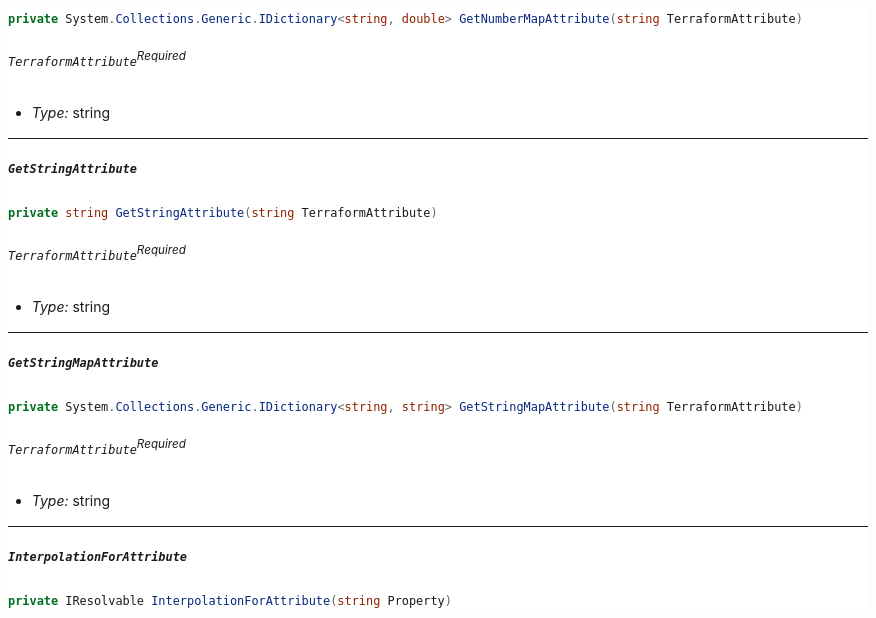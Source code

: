 ```csharp
private System.Collections.Generic.IDictionary<string, double> GetNumberMapAttribute(string TerraformAttribute)
```

###### `TerraformAttribute`<sup>Required</sup> <a name="TerraformAttribute" id="@cdktf/provider-kubernetes.limitRangeV1.LimitRangeV1MetadataOutputReference.getNumberMapAttribute.parameter.terraformAttribute"></a>

- *Type:* string

---

##### `GetStringAttribute` <a name="GetStringAttribute" id="@cdktf/provider-kubernetes.limitRangeV1.LimitRangeV1MetadataOutputReference.getStringAttribute"></a>

```csharp
private string GetStringAttribute(string TerraformAttribute)
```

###### `TerraformAttribute`<sup>Required</sup> <a name="TerraformAttribute" id="@cdktf/provider-kubernetes.limitRangeV1.LimitRangeV1MetadataOutputReference.getStringAttribute.parameter.terraformAttribute"></a>

- *Type:* string

---

##### `GetStringMapAttribute` <a name="GetStringMapAttribute" id="@cdktf/provider-kubernetes.limitRangeV1.LimitRangeV1MetadataOutputReference.getStringMapAttribute"></a>

```csharp
private System.Collections.Generic.IDictionary<string, string> GetStringMapAttribute(string TerraformAttribute)
```

###### `TerraformAttribute`<sup>Required</sup> <a name="TerraformAttribute" id="@cdktf/provider-kubernetes.limitRangeV1.LimitRangeV1MetadataOutputReference.getStringMapAttribute.parameter.terraformAttribute"></a>

- *Type:* string

---

##### `InterpolationForAttribute` <a name="InterpolationForAttribute" id="@cdktf/provider-kubernetes.limitRangeV1.LimitRangeV1MetadataOutputReference.interpolationForAttribute"></a>

```csharp
private IResolvable InterpolationForAttribute(string Property)
```
